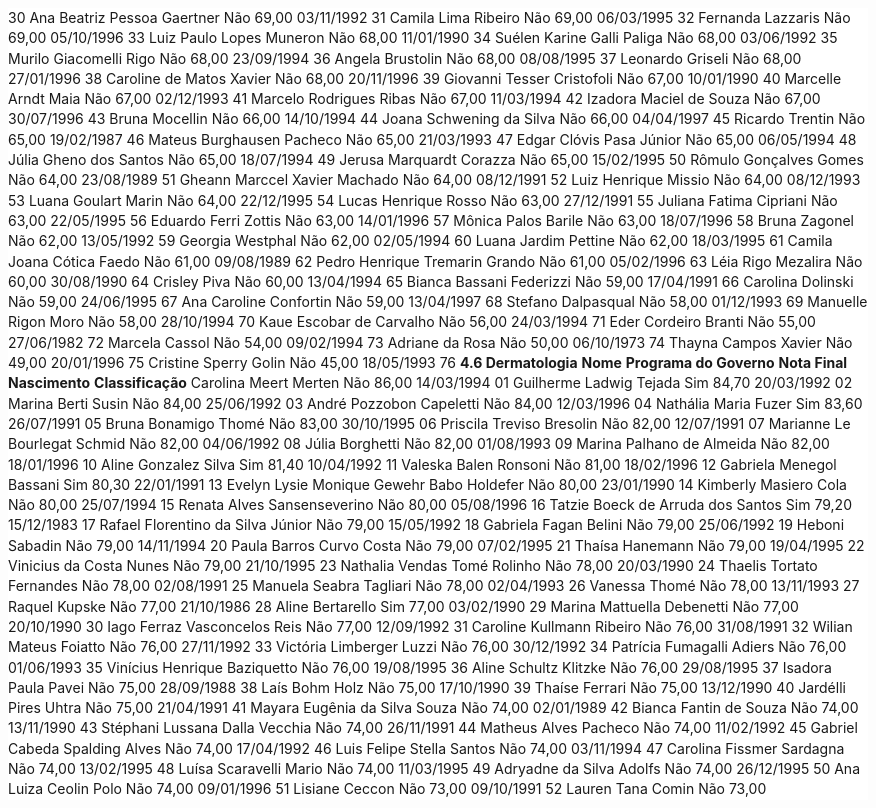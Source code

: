 30     Ana Beatriz Pessoa Gaertner   Não   69,00   03/11/1992   31     Camila Lima Ribeiro   Não   69,00   06/03/1995   32     Fernanda Lazzaris   Não   69,00   05/10/1996   33     Luiz Paulo Lopes Muneron   Não   68,00   11/01/1990   34     Suélen Karine Galli Paliga   Não   68,00   03/06/1992   35     Murilo Giacomelli Rigo   Não   68,00   23/09/1994   36     Angela Brustolin   Não   68,00   08/08/1995   37     Leonardo Griseli   Não   68,00   27/01/1996   38     Caroline de Matos Xavier   Não   68,00   20/11/1996   39     Giovanni Tesser Cristofoli   Não   67,00   10/01/1990   40     Marcelle Arndt Maia   Não   67,00   02/12/1993   41     Marcelo Rodrigues Ribas   Não   67,00   11/03/1994   42     Izadora Maciel de Souza   Não   67,00   30/07/1996   43     Bruna Mocellin   Não   66,00   14/10/1994   44     Joana Schwening da Silva   Não   66,00   04/04/1997   45     Ricardo Trentin   Não   65,00   19/02/1987   46     Mateus Burghausen Pacheco   Não   65,00   21/03/1993   47     Edgar Clóvis Pasa Júnior   Não   65,00   06/05/1994   48     Júlia Gheno dos Santos   Não   65,00   18/07/1994   49     Jerusa Marquardt Corazza   Não   65,00   15/02/1995   50     Rômulo Gonçalves Gomes   Não   64,00   23/08/1989   51     Gheann Marccel Xavier Machado   Não   64,00   08/12/1991   52     Luiz Henrique Missio   Não   64,00   08/12/1993   53     Luana Goulart Marin   Não   64,00   22/12/1995   54     Lucas Henrique Rosso   Não   63,00   27/12/1991   55     Juliana Fatima Cipriani   Não   63,00   22/05/1995   56     Eduardo Ferri Zottis   Não   63,00   14/01/1996   57     Mônica Palos Barile   Não   63,00   18/07/1996   58     Bruna Zagonel   Não   62,00   13/05/1992   59     Georgia Westphal   Não   62,00   02/05/1994   60     Luana Jardim Pettine   Não   62,00   18/03/1995   61     Camila Joana Cótica Faedo   Não   61,00   09/08/1989   62     Pedro Henrique Tremarin Grando   Não   61,00   05/02/1996   63     Léia Rigo Mezalira   Não   60,00   30/08/1990   64     Crisley Piva   Não   60,00   13/04/1994   65     Bianca Bassani Federizzi   Não   59,00   17/04/1991   66     Carolina Dolinski   Não   59,00   24/06/1995   67     Ana Caroline Confortin   Não   59,00   13/04/1997   68     Stefano Dalpasqual   Não   58,00   01/12/1993   69     Manuelle Rigon Moro   Não   58,00   28/10/1994   70     Kaue Escobar de Carvalho   Não   56,00   24/03/1994   71     Eder Cordeiro Branti   Não   55,00   27/06/1982   72     Marcela Cassol   Não   54,00   09/02/1994   73     Adriane da Rosa   Não   50,00   06/10/1973   74     Thayna Campos Xavier   Não   49,00   20/01/1996   75     Cristine Sperry Golin   Não   45,00   18/05/1993   76     **4.6 Dermatologia**      **Nome**     **Programa do Governo**     **Nota Final**     **Nascimento**     **Classificação**      Carolina Meert Merten   Não   86,00   14/03/1994   01     Guilherme Ladwig Tejada   Sim   84,70   20/03/1992   02     Marina Berti Susin   Não   84,00   25/06/1992   03     André Pozzobon Capeletti   Não   84,00   12/03/1996   04     Nathália Maria Fuzer   Sim   83,60   26/07/1991   05     Bruna Bonamigo Thomé   Não   83,00   30/10/1995   06     Priscila Treviso Bresolin   Não   82,00   12/07/1991   07     Marianne Le Bourlegat Schmid   Não   82,00   04/06/1992   08     Júlia Borghetti   Não   82,00   01/08/1993   09     Marina Palhano de Almeida   Não   82,00   18/01/1996   10     Aline Gonzalez Silva   Sim   81,40   10/04/1992   11     Valeska Balen Ronsoni   Não   81,00   18/02/1996   12     Gabriela Menegol Bassani   Sim   80,30   22/01/1991   13     Evelyn Lysie Monique Gewehr Babo Holdefer   Não   80,00   23/01/1990   14     Kimberly Masiero Cola   Não   80,00   25/07/1994   15     Renata Alves Sansenseverino   Não   80,00   05/08/1996   16     Tatzie Boeck de Arruda dos Santos   Sim   79,20   15/12/1983   17     Rafael Florentino da Silva Júnior   Não   79,00   15/05/1992   18     Gabriela Fagan Belini   Não   79,00   25/06/1992   19     Heboni Sabadin   Não   79,00   14/11/1994   20     Paula Barros Curvo Costa   Não   79,00   07/02/1995   21     Thaísa Hanemann   Não   79,00   19/04/1995   22     Vinicius da Costa Nunes   Não   79,00   21/10/1995   23     Nathalia Vendas Tomé Rolinho   Não   78,00   20/03/1990   24     Thaelis Tortato Fernandes   Não   78,00   02/08/1991   25     Manuela Seabra Tagliari   Não   78,00   02/04/1993   26     Vanessa Thomé   Não   78,00   13/11/1993   27     Raquel Kupske   Não   77,00   21/10/1986   28     Aline Bertarello   Sim   77,00   03/02/1990   29     Marina Mattuella Debenetti   Não   77,00   20/10/1990   30     Iago Ferraz Vasconcelos Reis   Não   77,00   12/09/1992   31     Caroline Kullmann Ribeiro   Não   76,00   31/08/1991   32     Wilian Mateus Foiatto   Não   76,00   27/11/1992   33     Victória Limberger Luzzi   Não   76,00   30/12/1992   34     Patrícia Fumagalli Adiers   Não   76,00   01/06/1993   35     Vinícius Henrique Baziquetto   Não   76,00   19/08/1995   36     Aline Schultz Klitzke   Não   76,00   29/08/1995   37     Isadora Paula Pavei   Não   75,00   28/09/1988   38     Laís Bohm Holz   Não   75,00   17/10/1990   39     Thaíse Ferrari   Não   75,00   13/12/1990   40     Jardélli Pires Uhtra   Não   75,00   21/04/1991   41     Mayara Eugênia da Silva Souza   Não   74,00   02/01/1989   42     Bianca Fantin de Souza   Não   74,00   13/11/1990   43     Stéphani Lussana Dalla Vecchia   Não   74,00   26/11/1991   44     Matheus Alves Pacheco   Não   74,00   11/02/1992   45     Gabriel Cabeda Spalding Alves   Não   74,00   17/04/1992   46     Luis Felipe Stella Santos   Não   74,00   03/11/1994   47     Carolina Fissmer Sardagna   Não   74,00   13/02/1995   48     Luísa Scaravelli Mario   Não   74,00   11/03/1995   49     Adryadne da Silva Adolfs   Não   74,00   26/12/1995   50     Ana Luiza Ceolin Polo   Não   74,00   09/01/1996   51     Lisiane Ceccon   Não   73,00   09/10/1991   52     Lauren Tana Comin   Não   73,00